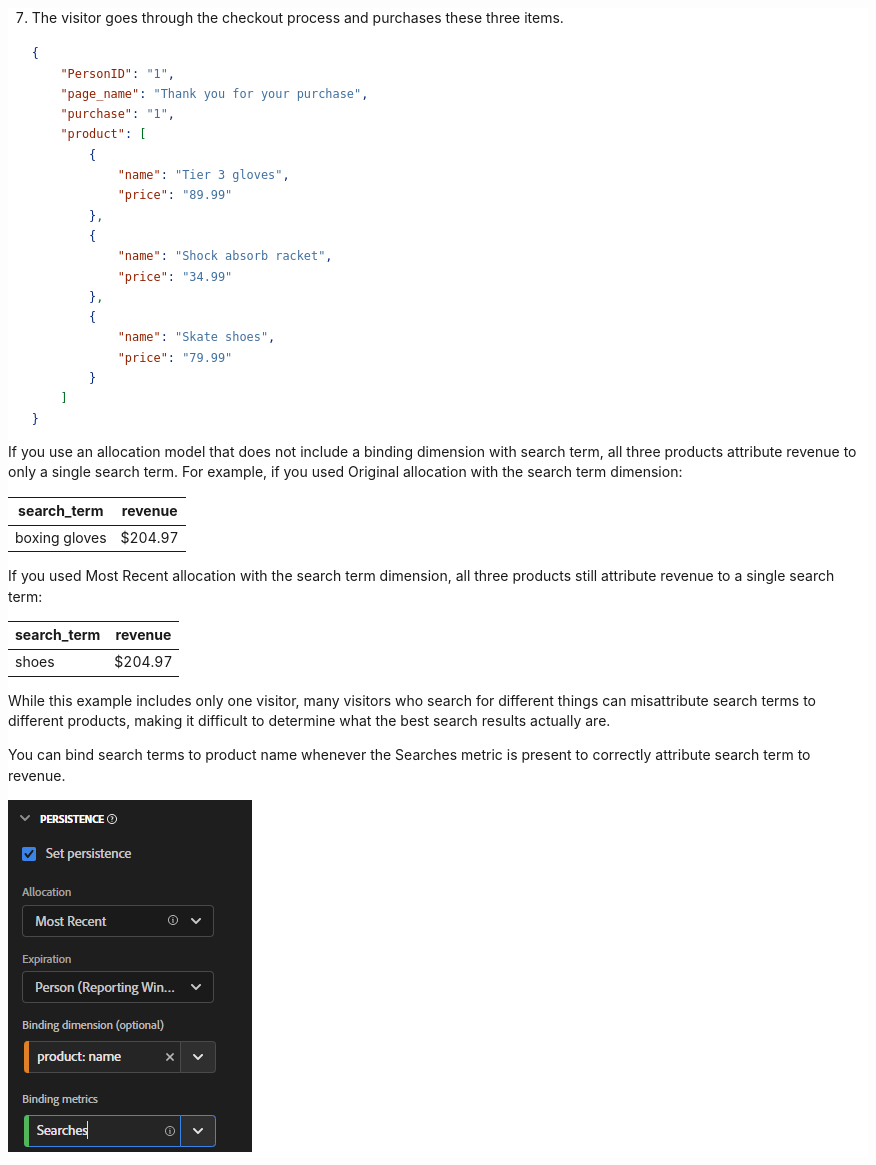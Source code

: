 7. The visitor goes through the checkout process and purchases these three items.

    ```json
    {
        "PersonID": "1",
        "page_name": "Thank you for your purchase",
        "purchase": "1",
        "product": [
            {
                "name": "Tier 3 gloves",
                "price": "89.99"
            },
            {
                "name": "Shock absorb racket",
                "price": "34.99"
            },
            {
                "name": "Skate shoes",
                "price": "79.99"
            }
        ]
    }
    ```

If you use an allocation model that does not include a binding dimension with search term, all three products attribute revenue to only a single search term. For example, if you used Original allocation with the search term dimension:

| search_term | revenue |
| --- | --- |
| boxing gloves | $204.97 |

If you used Most Recent allocation with the search term dimension, all three products still attribute revenue to a single search term:

| search_term | revenue |
| --- | --- |
| shoes | $204.97 |

While this example includes only one visitor, many visitors who search for different things can misattribute search terms to different products, making it difficult to determine what the best search results actually are.

You can bind search terms to product name whenever the Searches metric is present to correctly attribute search term to revenue.

![Binding metric](assets/binding-metric.png)
